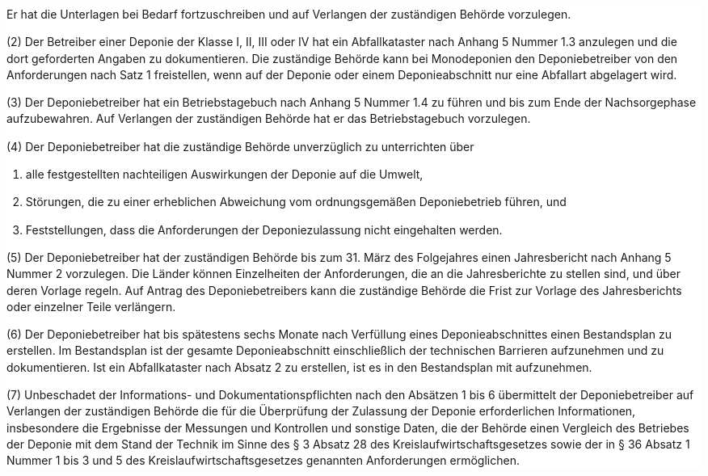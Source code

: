 

Er hat die Unterlagen bei Bedarf fortzuschreiben und auf Verlangen der
zuständigen Behörde vorzulegen.

(2) Der Betreiber einer Deponie der Klasse I, II, III oder IV hat ein
Abfallkataster nach Anhang 5 Nummer 1.3 anzulegen und die dort
geforderten Angaben zu dokumentieren. Die zuständige Behörde kann bei
Monodeponien den Deponiebetreiber von den Anforderungen nach Satz 1
freistellen, wenn auf der Deponie oder einem Deponieabschnitt nur eine
Abfallart abgelagert wird.

(3) Der Deponiebetreiber hat ein Betriebstagebuch nach Anhang 5 Nummer
1\.4 zu führen und bis zum Ende der Nachsorgephase aufzubewahren. Auf
Verlangen der zuständigen Behörde hat er das Betriebstagebuch
vorzulegen.

(4) Der Deponiebetreiber hat die zuständige Behörde unverzüglich zu
unterrichten über

1.  alle festgestellten nachteiligen Auswirkungen der Deponie auf die
    Umwelt,


2.  Störungen, die zu einer erheblichen Abweichung vom ordnungsgemäßen
    Deponiebetrieb führen, und


3.  Feststellungen, dass die Anforderungen der Deponiezulassung nicht
    eingehalten werden.




(5) Der Deponiebetreiber hat der zuständigen Behörde bis zum 31. März
des Folgejahres einen Jahresbericht nach Anhang 5 Nummer 2 vorzulegen.
Die Länder können Einzelheiten der Anforderungen, die an die
Jahresberichte zu stellen sind, und über deren Vorlage regeln. Auf
Antrag des Deponiebetreibers kann die zuständige Behörde die Frist zur
Vorlage des Jahresberichts oder einzelner Teile verlängern.

(6) Der Deponiebetreiber hat bis spätestens sechs Monate nach
Verfüllung eines Deponieabschnittes einen Bestandsplan zu erstellen.
Im Bestandsplan ist der gesamte Deponieabschnitt einschließlich der
technischen Barrieren aufzunehmen und zu dokumentieren. Ist ein
Abfallkataster nach Absatz 2 zu erstellen, ist es in den Bestandsplan
mit aufzunehmen.

(7) Unbeschadet der Informations- und Dokumentationspflichten nach den
Absätzen 1 bis 6 übermittelt der Deponiebetreiber auf Verlangen der
zuständigen Behörde die für die Überprüfung der Zulassung der Deponie
erforderlichen Informationen, insbesondere die Ergebnisse der
Messungen und Kontrollen und sonstige Daten, die der Behörde einen
Vergleich des Betriebes der Deponie mit dem Stand der Technik im Sinne
des § 3 Absatz 28 des Kreislaufwirtschaftsgesetzes sowie der in § 36
Absatz 1 Nummer 1 bis 3 und 5 des Kreislaufwirtschaftsgesetzes
genannten Anforderungen ermöglichen.

